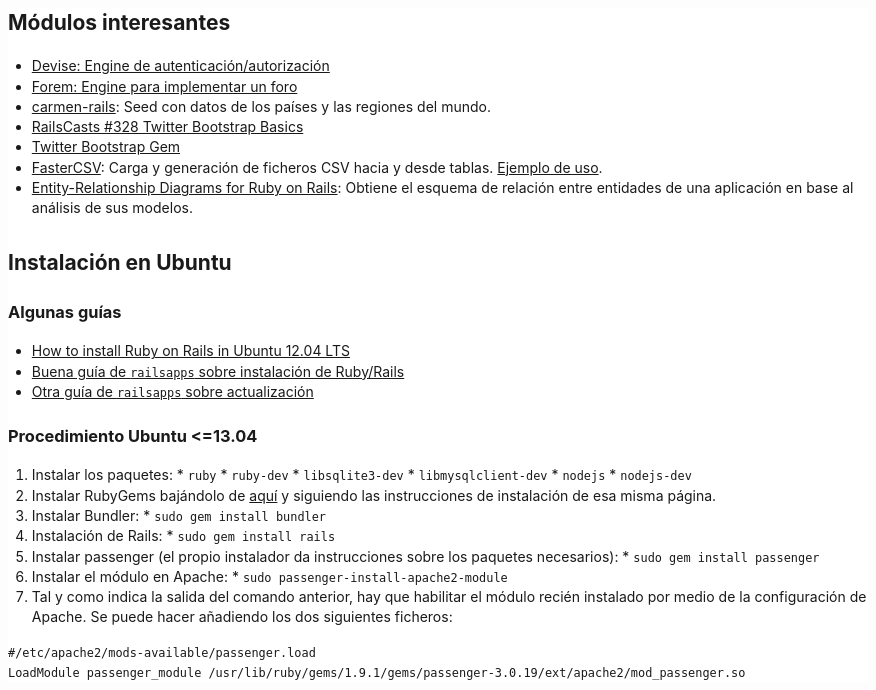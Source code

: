 ## Módulos interesantes

*  [Devise: Engine de autenticación/autorización](http://devise.plataformatec.com.br/)
*  [Forem: Engine para implementar un foro](https://github.com/radar/forem#readme)
*  [carmen-rails](https://github.com/jim/carmen-rails): Seed con datos de los países y las regiones del mundo.
*  [RailsCasts #328 Twitter Bootstrap Basics](http://railscasts.com/episodes/328-twitter-bootstrap-basics)
*  [Twitter Bootstrap Gem](https://github.com/thomas-mcdonald/bootstrap-sass)
*  [FasterCSV](http://fastercsv.rubyforge.org/): Carga y generación de ficheros CSV hacia y desde tablas. [Ejemplo de uso](http://www.funonrails.com/2012/01/csv-file-importexport-in-rails-3.html).
*  [Entity-Relationship Diagrams for Ruby on Rails](http://rails-erd.rubyforge.org/): Obtiene el esquema de relación entre entidades de una aplicación en base al análisis de sus modelos.

## Instalación en Ubuntu

### Algunas guías

*  [How to install Ruby on Rails in Ubuntu 12.04 LTS](http://blog.sudobits.com/2012/05/02/how-to-install-ruby-on-rails-in-ubuntu-12-04-lts/)
*  [Buena guía de `railsapps` sobre instalación de Ruby/Rails](http://railsapps.github.com/installing-rails.html)
*  [Otra guía de `railsapps` sobre actualización](http://railsapps.github.com/updating-rails.html)

### Procedimiento Ubuntu <=13.04

 1.  Instalar los paquetes:
    * `ruby`
    * `ruby-dev`
    * `libsqlite3-dev`
    * `libmysqlclient-dev`
    * `nodejs`
    * `nodejs-dev`
 2.  Instalar RubyGems bajándolo de [aquí](http://rubygems.org/pages/download) y siguiendo las instrucciones de instalación de esa misma página.
 3.  Instalar Bundler:
    * `sudo gem install bundler`
 4.  Instalación de Rails:
    * `sudo gem install rails`
 5.  Instalar passenger (el propio instalador da instrucciones sobre los paquetes necesarios):
    * `sudo gem install passenger`
 6.  Instalar el módulo en Apache:
    * `sudo passenger-install-apache2-module`
 7.  Tal y como indica la salida del comando anterior, hay que habilitar el módulo recién instalado por medio de la configuración de Apache. Se puede hacer añadiendo los dos siguientes ficheros:
	
```
#/etc/apache2/mods-available/passenger.load
LoadModule passenger_module /usr/lib/ruby/gems/1.9.1/gems/passenger-3.0.19/ext/apache2/mod_passenger.so
```
